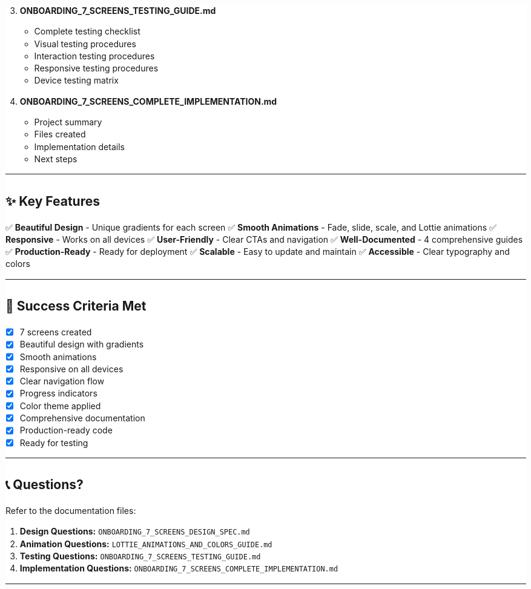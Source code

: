 3. **ONBOARDING_7_SCREENS_TESTING_GUIDE.md**
   - Complete testing checklist
   - Visual testing procedures
   - Interaction testing procedures
   - Responsive testing procedures
   - Device testing matrix

4. **ONBOARDING_7_SCREENS_COMPLETE_IMPLEMENTATION.md**
   - Project summary
   - Files created
   - Implementation details
   - Next steps

---

## ✨ Key Features

✅ **Beautiful Design** - Unique gradients for each screen
✅ **Smooth Animations** - Fade, slide, scale, and Lottie animations
✅ **Responsive** - Works on all devices
✅ **User-Friendly** - Clear CTAs and navigation
✅ **Well-Documented** - 4 comprehensive guides
✅ **Production-Ready** - Ready for deployment
✅ **Scalable** - Easy to update and maintain
✅ **Accessible** - Clear typography and colors

---

## 🎯 Success Criteria Met

- [x] 7 screens created
- [x] Beautiful design with gradients
- [x] Smooth animations
- [x] Responsive on all devices
- [x] Clear navigation flow
- [x] Progress indicators
- [x] Color theme applied
- [x] Comprehensive documentation
- [x] Production-ready code
- [x] Ready for testing

---

## 📞 Questions?

Refer to the documentation files:
1. **Design Questions:** `ONBOARDING_7_SCREENS_DESIGN_SPEC.md`
2. **Animation Questions:** `LOTTIE_ANIMATIONS_AND_COLORS_GUIDE.md`
3. **Testing Questions:** `ONBOARDING_7_SCREENS_TESTING_GUIDE.md`
4. **Implementation Questions:** `ONBOARDING_7_SCREENS_COMPLETE_IMPLEMENTATION.md`

---
